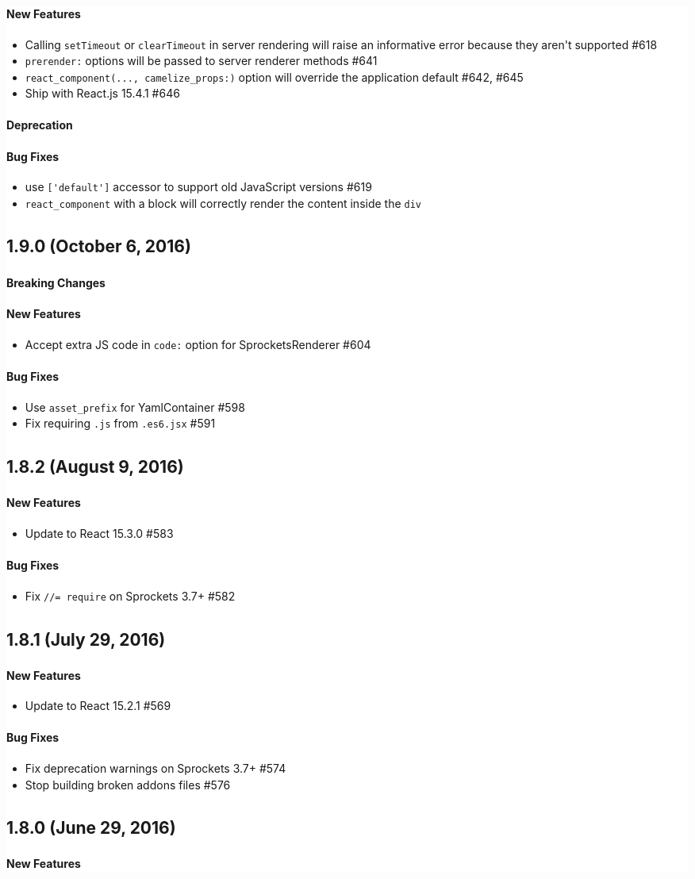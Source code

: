 #### New Features

- Calling `setTimeout` or `clearTimeout` in server rendering will raise an informative error because they aren't supported #618
- `prerender:` options will be passed to server renderer methods #641
- `react_component(..., camelize_props:)` option will override the application default #642, #645
- Ship with React.js 15.4.1 #646

#### Deprecation

#### Bug Fixes

- use `['default']` accessor to support old JavaScript versions #619
- `react_component` with a block will correctly render the content inside the `div`

## 1.9.0 (October 6, 2016)

#### Breaking Changes

#### New Features

- Accept extra JS code in `code:` option for SprocketsRenderer #604

#### Bug Fixes

- Use `asset_prefix` for YamlContainer #598
- Fix requiring `.js` from `.es6.jsx` #591

## 1.8.2 (August 9, 2016)

#### New Features

- Update to React 15.3.0 #583

#### Bug Fixes

- Fix `//= require` on Sprockets 3.7+ #582

## 1.8.1 (July 29, 2016)

#### New Features

- Update to React 15.2.1 #569

#### Bug Fixes

- Fix deprecation warnings on Sprockets 3.7+ #574
- Stop building broken addons files #576

## 1.8.0 (June 29, 2016)

#### New Features


[Unreleased]: https://github.com/reactjs/react-rails/compare/v3.2.1...main
[3.2.1]: https://github.com/reactjs/react-rails/compare/v3.2.1...v3.2.1
[3.2.0]: https://github.com/reactjs/react-rails/compare/v3.1.1...v3.2.0
[3.1.1]: https://github.com/reactjs/react-rails/compare/v3.1.0...v3.1.1
[3.1.0]: https://github.com/reactjs/react-rails/compare/v3.0.0...v3.1.0
[3.0.0]: https://github.com/reactjs/react-rails/compare/v2.7.1...v3.0.0
[2.7.1]: https://github.com/reactjs/react-rails/compare/v2.7.0...v2.7.1
[2.7.0]: https://github.com/reactjs/react-rails/compare/v2.6.2...v2.7.0